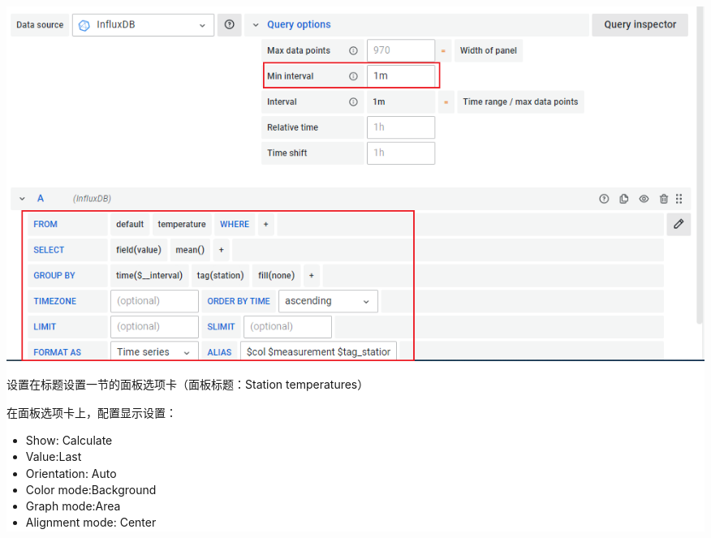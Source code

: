 ![image-20210916162305692](grafana.assets/image-20210916162305692.png)

设置在标题设置一节的面板选项卡（面板标题：Station temperatures）

在面板选项卡上，配置显示设置：

- Show: Calculate
- Value:Last
- Orientation: Auto
- Color mode:Background
- Graph mode:Area
- Alignment mode: Center
